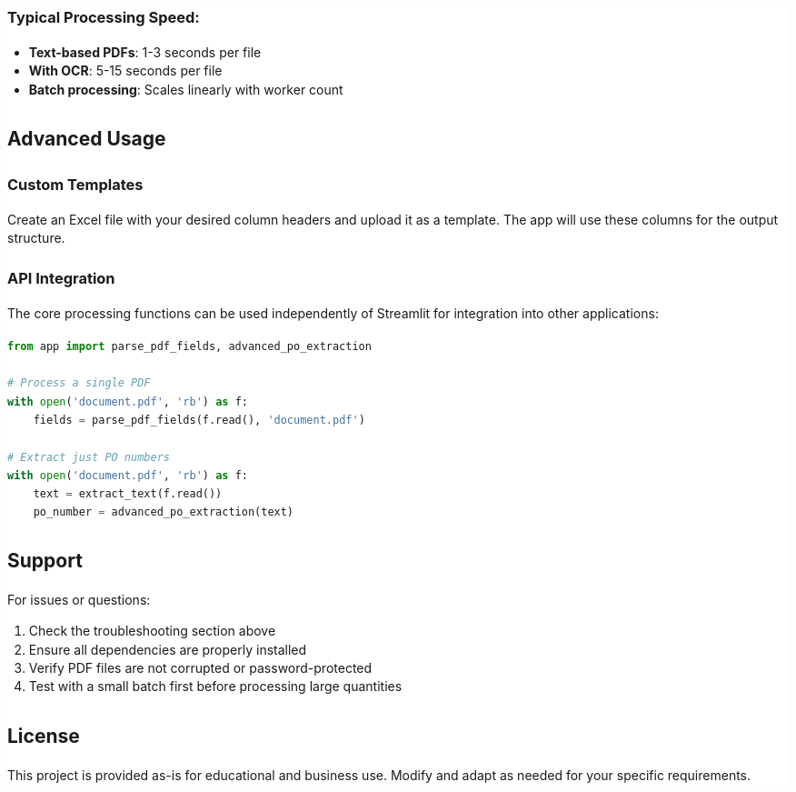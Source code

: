 ### Typical Processing Speed:
- **Text-based PDFs**: 1-3 seconds per file
- **With OCR**: 5-15 seconds per file
- **Batch processing**: Scales linearly with worker count

## Advanced Usage

### Custom Templates
Create an Excel file with your desired column headers and upload it as a template. The app will use these columns for the output structure.

### API Integration
The core processing functions can be used independently of Streamlit for integration into other applications:

```python
from app import parse_pdf_fields, advanced_po_extraction

# Process a single PDF
with open('document.pdf', 'rb') as f:
    fields = parse_pdf_fields(f.read(), 'document.pdf')

# Extract just PO numbers
with open('document.pdf', 'rb') as f:
    text = extract_text(f.read())
    po_number = advanced_po_extraction(text)
```

## Support

For issues or questions:
1. Check the troubleshooting section above
2. Ensure all dependencies are properly installed
3. Verify PDF files are not corrupted or password-protected
4. Test with a small batch first before processing large quantities

## License

This project is provided as-is for educational and business use. Modify and adapt as needed for your specific requirements.

